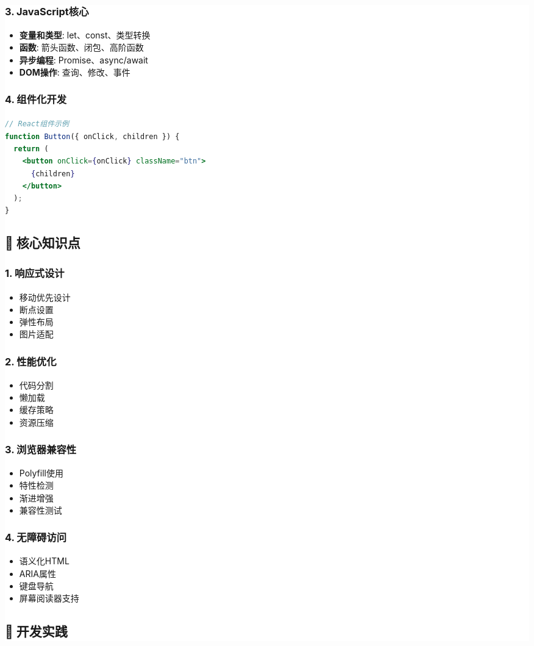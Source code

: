 ### 3. JavaScript核心

- **变量和类型**: let、const、类型转换
- **函数**: 箭头函数、闭包、高阶函数
- **异步编程**: Promise、async/await
- **DOM操作**: 查询、修改、事件

### 4. 组件化开发

```jsx
// React组件示例
function Button({ onClick, children }) {
  return (
    <button onClick={onClick} className="btn">
      {children}
    </button>
  );
}
```

## 📖 核心知识点

### 1. 响应式设计

- 移动优先设计
- 断点设置
- 弹性布局
- 图片适配

### 2. 性能优化

- 代码分割
- 懒加载
- 缓存策略
- 资源压缩

### 3. 浏览器兼容性

- Polyfill使用
- 特性检测
- 渐进增强
- 兼容性测试

### 4. 无障碍访问

- 语义化HTML
- ARIA属性
- 键盘导航
- 屏幕阅读器支持

## 🎯 开发实践
